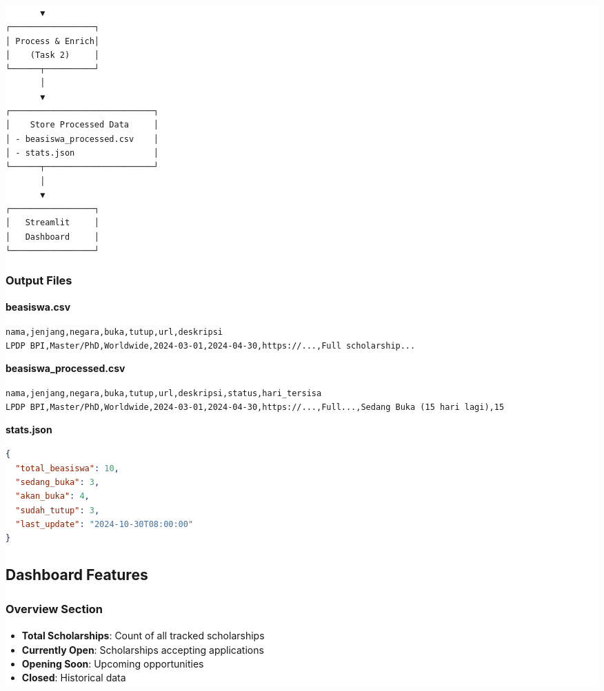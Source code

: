 ```
       ▼
┌─────────────────┐
│ Process & Enrich│
│    (Task 2)     │
└──────┬──────────┘
       │
       ▼
┌─────────────────────────────┐
│    Store Processed Data     │
│ - beasiswa_processed.csv    │
│ - stats.json                │
└──────┬──────────────────────┘
       │
       ▼
┌─────────────────┐
│   Streamlit     │
│   Dashboard     │
└─────────────────┘
```

### Output Files

**beasiswa.csv**
```csv
nama,jenjang,negara,buka,tutup,url,deskripsi
LPDP BPI,Master/PhD,Worldwide,2024-03-01,2024-04-30,https://...,Full scholarship...
```

**beasiswa_processed.csv**
```csv
nama,jenjang,negara,buka,tutup,url,deskripsi,status,hari_tersisa
LPDP BPI,Master/PhD,Worldwide,2024-03-01,2024-04-30,https://...,Full...,Sedang Buka (15 hari lagi),15
```

**stats.json**
```json
{
  "total_beasiswa": 10,
  "sedang_buka": 3,
  "akan_buka": 4,
  "sudah_tutup": 3,
  "last_update": "2024-10-30T08:00:00"
}
```

## Dashboard Features

### Overview Section

- **Total Scholarships**: Count of all tracked scholarships
- **Currently Open**: Scholarships accepting applications
- **Opening Soon**: Upcoming opportunities
- **Closed**: Historical data
